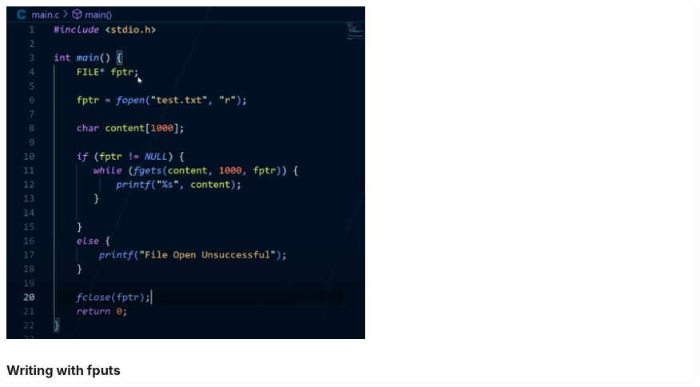 <img src="./media/image251.png" style="width:4.68181in;height:4.33018in"
alt="A screen shot of a computer program Description automatically generated" />

### Writing with fputs
